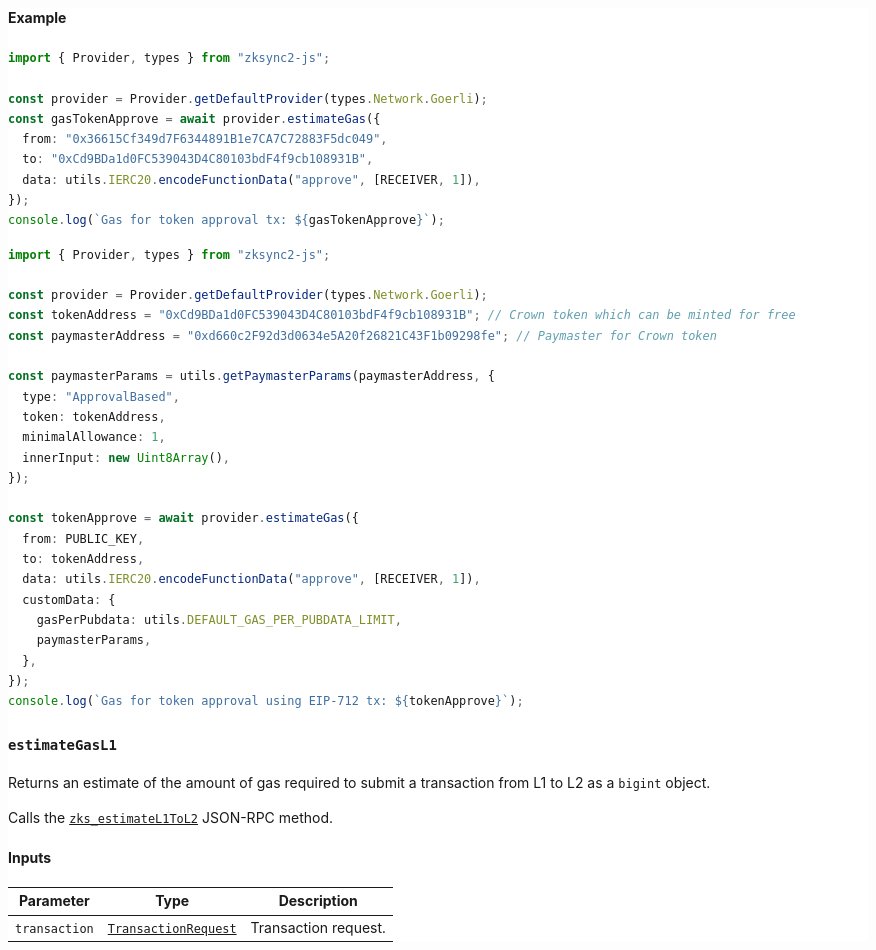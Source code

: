 #### Example

```ts
import { Provider, types } from "zksync2-js";

const provider = Provider.getDefaultProvider(types.Network.Goerli);
const gasTokenApprove = await provider.estimateGas({
  from: "0x36615Cf349d7F6344891B1e7CA7C72883F5dc049",
  to: "0xCd9BDa1d0FC539043D4C80103bdF4f9cb108931B",
  data: utils.IERC20.encodeFunctionData("approve", [RECEIVER, 1]),
});
console.log(`Gas for token approval tx: ${gasTokenApprove}`);
```

```ts
import { Provider, types } from "zksync2-js";

const provider = Provider.getDefaultProvider(types.Network.Goerli);
const tokenAddress = "0xCd9BDa1d0FC539043D4C80103bdF4f9cb108931B"; // Crown token which can be minted for free
const paymasterAddress = "0xd660c2F92d3d0634e5A20f26821C43F1b09298fe"; // Paymaster for Crown token

const paymasterParams = utils.getPaymasterParams(paymasterAddress, {
  type: "ApprovalBased",
  token: tokenAddress,
  minimalAllowance: 1,
  innerInput: new Uint8Array(),
});

const tokenApprove = await provider.estimateGas({
  from: PUBLIC_KEY,
  to: tokenAddress,
  data: utils.IERC20.encodeFunctionData("approve", [RECEIVER, 1]),
  customData: {
    gasPerPubdata: utils.DEFAULT_GAS_PER_PUBDATA_LIMIT,
    paymasterParams,
  },
});
console.log(`Gas for token approval using EIP-712 tx: ${tokenApprove}`);
```

### `estimateGasL1`

Returns an estimate of the amount of gas required to submit a transaction from L1 to L2 as a `bigint` object.

Calls the [`zks_estimateL1ToL2`](../../api.md#zksestimategasl1tol2) JSON-RPC method.

#### Inputs

| Parameter     | Type                                                  | Description          |
| ------------- | ----------------------------------------------------- | -------------------- |
| `transaction` | [`TransactionRequest`](./types.md#transactionrequest) | Transaction request. |
